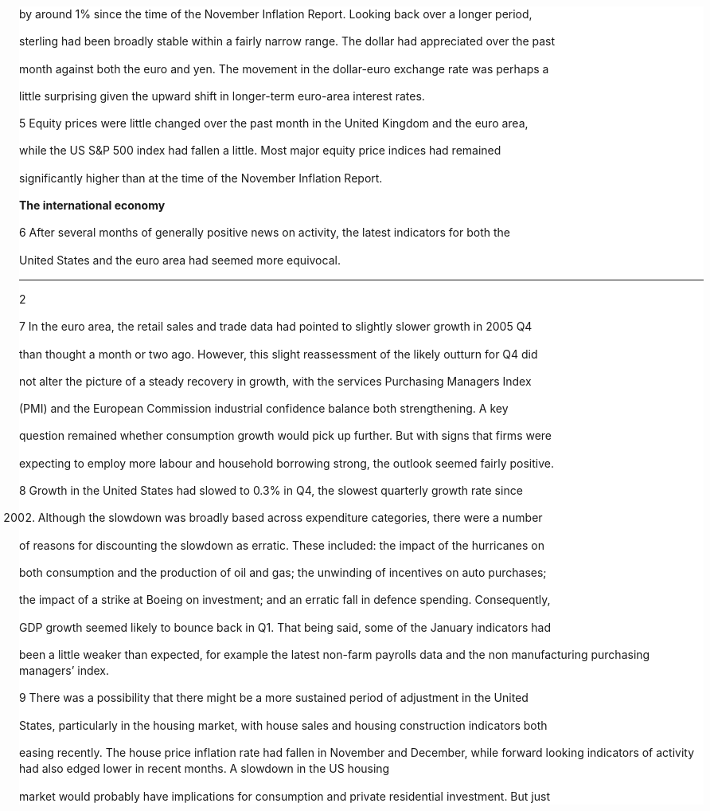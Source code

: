 by around 1% since the time of the November Inflation Report. Looking back over a longer period,

sterling had been broadly stable within a fairly narrow range. The dollar had appreciated over the past

month against both the euro and yen. The movement in the dollar-euro exchange rate was perhaps a

little surprising given the upward shift in longer-term euro-area interest rates.

5 Equity prices were little changed over the past month in the United Kingdom and the euro area,

while the US S&P 500 index had fallen a little. Most major equity price indices had remained

significantly higher than at the time of the November Inflation Report.

**The international economy**

6 After several months of generally positive news on activity, the latest indicators for both the

United States and the euro area had seemed more equivocal.


-----

2

7 In the euro area, the retail sales and trade data had pointed to slightly slower growth in 2005 Q4

than thought a month or two ago. However, this slight reassessment of the likely outturn for Q4 did

not alter the picture of a steady recovery in growth, with the services Purchasing Managers Index

(PMI) and the European Commission industrial confidence balance both strengthening. A key

question remained whether consumption growth would pick up further. But with signs that firms were

expecting to employ more labour and household borrowing strong, the outlook seemed fairly positive.

8 Growth in the United States had slowed to 0.3% in Q4, the slowest quarterly growth rate since

2002. Although the slowdown was broadly based across expenditure categories, there were a number

of reasons for discounting the slowdown as erratic. These included: the impact of the hurricanes on

both consumption and the production of oil and gas; the unwinding of incentives on auto purchases;

the impact of a strike at Boeing on investment; and an erratic fall in defence spending. Consequently,

GDP growth seemed likely to bounce back in Q1. That being said, some of the January indicators had

been a little weaker than expected, for example the latest non-farm payrolls data and the non
manufacturing purchasing managers’ index.

9 There was a possibility that there might be a more sustained period of adjustment in the United

States, particularly in the housing market, with house sales and housing construction indicators both

easing recently. The house price inflation rate had fallen in November and December, while forward
looking indicators of activity had also edged lower in recent months. A slowdown in the US housing

market would probably have implications for consumption and private residential investment. But just

